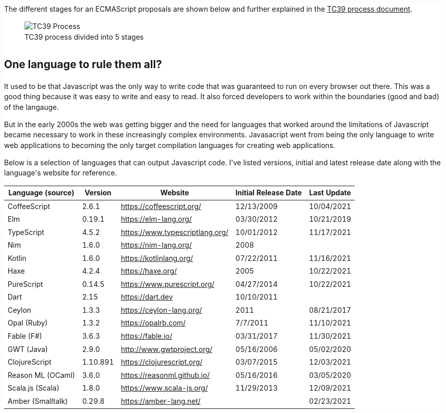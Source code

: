 The different stages for an ECMAScript proposals are shown below and further explained in the [TC39 process document](https://tc39.es/process-document/).

<figure>
  <img src='https://res.cloudinary.com/dfh6ihzvj/images/v1639342823/publishing-project.rivendellweb.net/tc39-process/tc39-process-png?_i=AA' alt='TC39 Process' width='560px'>
  <figcaption>TC39 process divided into 5 stages</figcaption>
</figure>

## One language to rule them all?

It used to be that Javascript was the only way to write code that was guaranteed to run on every browser out there. This was a good thing because it was easy to write and easy to read. It also forced developers to work within the boundaries (good and bad) of the langauge.

But in the early 2000s the web was getting bigger and the need for languages that worked around the limitations of Javascript became necessary to work in these increasingly complex environments. Javasacript went from being the only language to write web applications to becoming the only target compilation languages for creating web applications.

Below is a selection of languages that can output Javascript code. I've listed versions, initial and latest release date along with the language's website for reference.

| Language (source) | Version | Website | Initial Release Date | Last Update |
|-------------------|---------|----------|------------------|----------|
| CoffeeScript | 2.6.1  | <https://coffeescript.org/> | 12/13/2009 | 10/04/2021 |
| Elm | 0.19.1 | <https://elm-lang.org/>| 03/30/2012| 10/21/2019|
| TypeScript | 4.5.2 | <https://www.typescriptlang.org/> | 10/01/2012 | 11/17/2021 |
| Nim | 1.6.0 | <https://nim-lang.org/>| 2008 | |
| Kotlin | 1.6.0 | <https://kotlinlang.org/> | 07/22/2011 | 11/16/2021|
| Haxe | 4.2.4 | <https://haxe.org/> | 2005 | 10/22/2021 |
| PureScript | 0.14.5 |<https://www.purescript.org/> | 04/27/2014 | 10/22/2021 |
| Dart | 2.15 | <https://dart.dev> | 10/10/2011 | |
| Ceylon | 1.3.3 | <https://ceylon-lang.org/> | 2011 | 08/21/2017 |
| Opal (Ruby) | 1.3.2 | <https://opalrb.com/> | 7/7/2011 | 11/10/2021 |
| Fable (F#) | 3.6.3 | <https://fable.io/> | 03/31/2017| 11/30/2021 |
| GWT (Java) | 2.9.0 | <http://www.gwtproject.org/> | 05/16/2006| 05/02/2020|
| ClojureScript | 1.10.891 | <https://clojurescript.org/> | 03/07/2015| 12/03/2021 |
| Reason ML (OCaml)| 3.6.0 | <https://reasonml.github.io/> | 05/16/2016 | 03/05/2020 |
| Scala.js (Scala) | 1.8.0 | <https://www.scala-js.org/> | 11/29/2013| 12/09/2021 |
| Amber (Smalltalk) | 0.29.8 | <https://amber-lang.net/> | | 02/23/2021|
